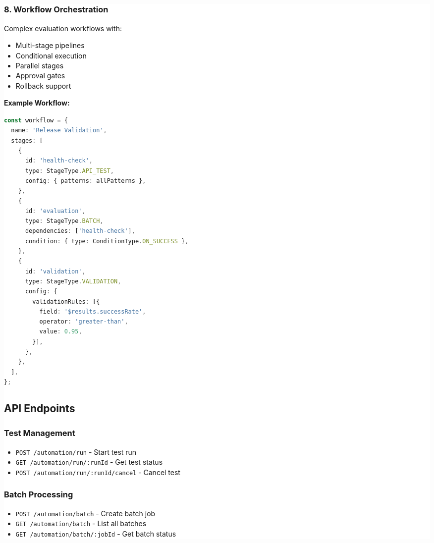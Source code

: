 ### 8. Workflow Orchestration

Complex evaluation workflows with:
- Multi-stage pipelines
- Conditional execution
- Parallel stages
- Approval gates
- Rollback support

**Example Workflow:**
```typescript
const workflow = {
  name: 'Release Validation',
  stages: [
    {
      id: 'health-check',
      type: StageType.API_TEST,
      config: { patterns: allPatterns },
    },
    {
      id: 'evaluation',
      type: StageType.BATCH,
      dependencies: ['health-check'],
      condition: { type: ConditionType.ON_SUCCESS },
    },
    {
      id: 'validation',
      type: StageType.VALIDATION,
      config: {
        validationRules: [{
          field: '$results.successRate',
          operator: 'greater-than',
          value: 0.95,
        }],
      },
    },
  ],
};
```

## API Endpoints

### Test Management
- `POST /automation/run` - Start test run
- `GET /automation/run/:runId` - Get test status
- `POST /automation/run/:runId/cancel` - Cancel test

### Batch Processing
- `POST /automation/batch` - Create batch job
- `GET /automation/batch` - List all batches
- `GET /automation/batch/:jobId` - Get batch status
